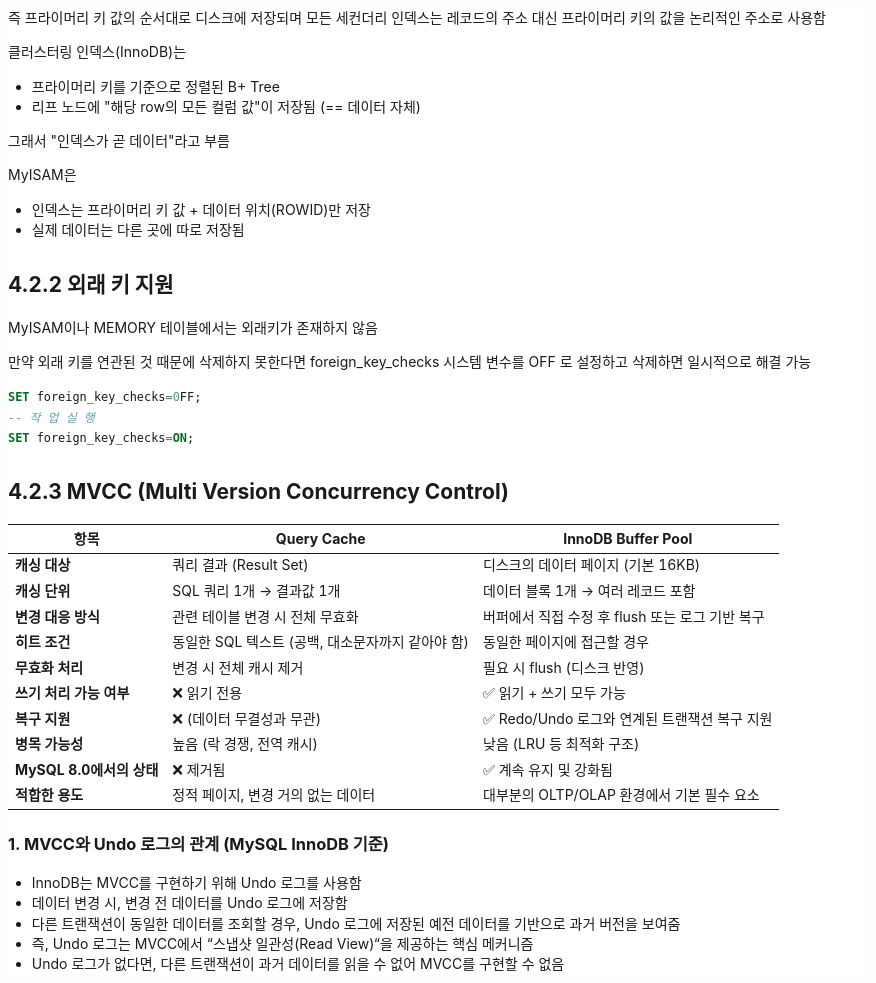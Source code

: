 즉 프라이머리 키 값의 순서대로 디스크에 저장되며 모든 세컨더리 인덱스는 레코드의 주소 대신 프라이머리 키의 값을 논리적인 주소로 사용함

클러스터링 인덱스(InnoDB)는
- 프라이머리 키를 기준으로 정렬된 B+ Tree
- 리프 노드에 "해당 row의 모든 컬럼 값"이 저장됨 (== 데이터 자체)

그래서 "인덱스가 곧 데이터"라고 부름

MyISAM은
- 인덱스는 프라이머리 키 값 + 데이터 위치(ROWID)만 저장
- 실제 데이터는 다른 곳에 따로 저장됨

## 4.2.2 외래 키 지원

MyISAM이나 MEMORY 테이블에서는 외래키가 존재하지 않음

만약 외래 키를 연관된 것 때문에 삭제하지 못한다면 foreign_key_checks 시스템 변수를 OFF 로 설정하고 삭제하면 일시적으로 해결 가능

```sql
SET foreign_key_checks=0FF;
-- 작 업 실 행
SET foreign_key_checks=ON;
```

## 4.2.3 MVCC (Multi Version Concurrency Control)


| 항목                   | Query Cache                             | InnoDB Buffer Pool                                      |
|----------------------|------------------------------------------|----------------------------------------------------------|
| **캐싱 대상**          | 쿼리 결과 (Result Set)                  | 디스크의 데이터 페이지 (기본 16KB)                     |
| **캐싱 단위**          | SQL 쿼리 1개 → 결과값 1개               | 데이터 블록 1개 → 여러 레코드 포함                     |
| **변경 대응 방식**      | 관련 테이블 변경 시 전체 무효화         | 버퍼에서 직접 수정 후 flush 또는 로그 기반 복구        |
| **히트 조건**          | 동일한 SQL 텍스트 (공백, 대소문자까지 같아야 함) | 동일한 페이지에 접근할 경우                        |
| **무효화 처리**        | 변경 시 전체 캐시 제거                  | 필요 시 flush (디스크 반영)                             |
| **쓰기 처리 가능 여부** | ❌ 읽기 전용                            | ✅ 읽기 + 쓰기 모두 가능                                |
| **복구 지원**          | ❌ (데이터 무결성과 무관)              | ✅ Redo/Undo 로그와 연계된 트랜잭션 복구 지원          |
| **병목 가능성**        | 높음 (락 경쟁, 전역 캐시)               | 낮음 (LRU 등 최적화 구조)                               |
| **MySQL 8.0에서의 상태** | ❌ 제거됨                              | ✅ 계속 유지 및 강화됨                                  |
| **적합한 용도**        | 정적 페이지, 변경 거의 없는 데이터       | 대부분의 OLTP/OLAP 환경에서 기본 필수 요소              |

### 1. MVCC와 Undo 로그의 관계 (MySQL InnoDB 기준)
- InnoDB는 MVCC를 구현하기 위해 Undo 로그를 사용함
- 데이터 변경 시, 변경 전 데이터를 Undo 로그에 저장함
- 다른 트랜잭션이 동일한 데이터를 조회할 경우, Undo 로그에 저장된 예전 데이터를 기반으로 과거 버전을 보여줌
- 즉, Undo 로그는 MVCC에서 “스냅샷 일관성(Read View)“을 제공하는 핵심 메커니즘
- Undo 로그가 없다면, 다른 트랜잭션이 과거 데이터를 읽을 수 없어 MVCC를 구현할 수 없음
